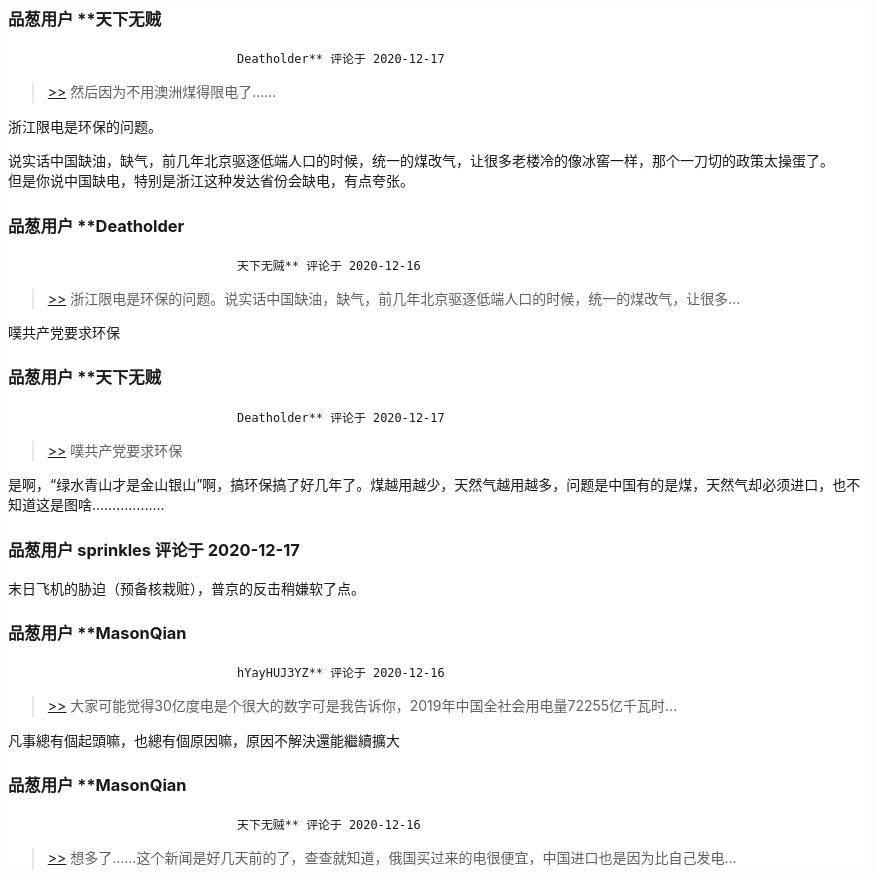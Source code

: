             
### 品葱用户 **天下无贼				
									Deatholder** 评论于 2020-12-17
        
> [\>>]( "/article/item_id-565674#") 然后因为不用澳洲煤得限电了……

  
  
浙江限电是环保的问题。  
  
说实话中国缺油，缺气，前几年北京驱逐低端人口的时候，统一的煤改气，让很多老楼冷的像冰窖一样，那个一刀切的政策太操蛋了。  
但是你说中国缺电，特别是浙江这种发达省份会缺电，有点夸张。
        


            
### 品葱用户 **Deatholder				
									天下无贼** 评论于 2020-12-16
        
> [\>>]( "/article/item_id-565684#") 浙江限电是环保的问题。说实话中国缺油，缺气，前几年北京驱逐低端人口的时候，统一的煤改气，让很多...

  
  
噗共产党要求环保
        


            
### 品葱用户 **天下无贼				
									Deatholder** 评论于 2020-12-17
        
> [\>>]( "/article/item_id-565685#") 噗共产党要求环保

  
  
是啊，“绿水青山才是金山银山”啊，搞环保搞了好几年了。煤越用越少，天然气越用越多，问题是中国有的是煤，天然气却必须进口，也不知道这是图啥………………
        


            
### 品葱用户 **sprinkles** 评论于 2020-12-17
        
末日飞机的胁迫（预备核栽赃），普京的反击稍嫌软了点。
        


            
### 品葱用户 **MasonQian				
									hYayHUJ3YZ** 评论于 2020-12-16
        
> [\>>]( "/article/item_id-565633#") 大家可能觉得30亿度电是个很大的数字可是我告诉你，2019年中国全社会用电量72255亿千瓦时...

  
  
凡事總有個起頭嘛，也總有個原因嘛，原因不解決還能繼續擴大
        


            
### 品葱用户 **MasonQian				
									天下无贼** 评论于 2020-12-16
        
> [\>>]( "/article/item_id-565673#") 想多了……这个新闻是好几天前的了，查查就知道，俄国买过来的电很便宜，中国进口也是因为比自己发电...

  
  